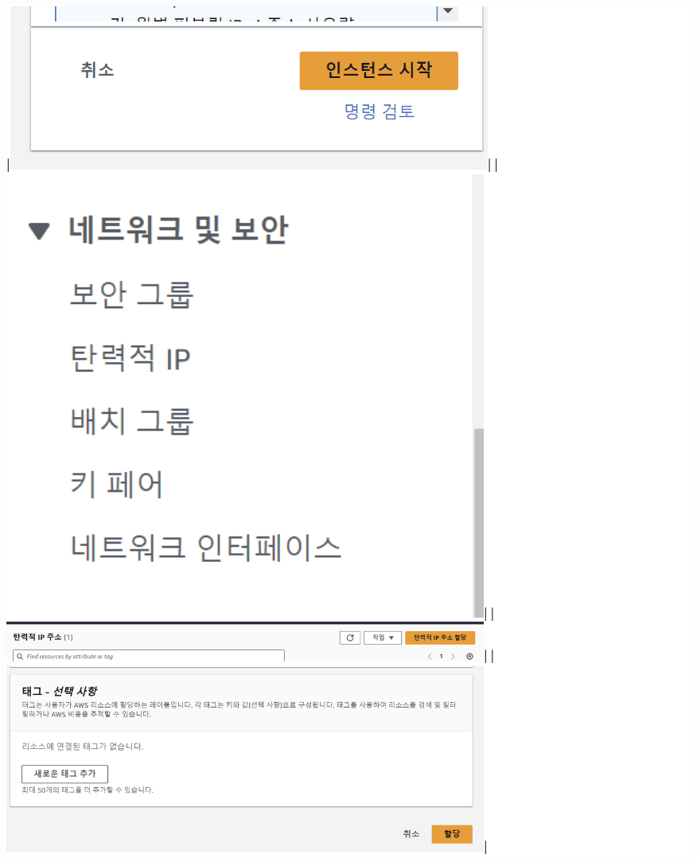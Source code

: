 |<img width=600px src="./IMG/11.png" />|
|<img width=600px src="./IMG/12.png" />|
|<img width=600px src="./IMG/13.png" />|
|<img width=600px src="./IMG/14.png" />|